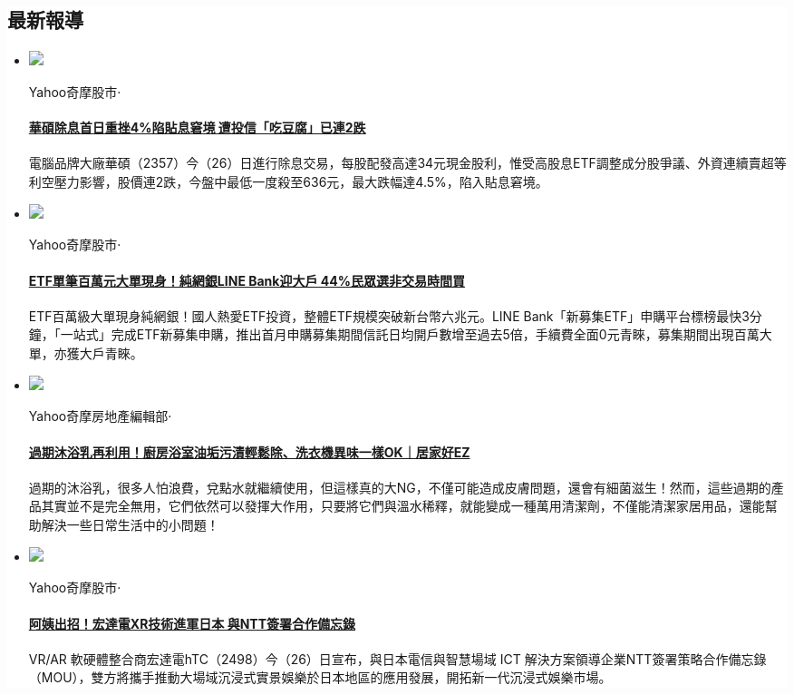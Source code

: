 ## 最新報導

* ![](https://s.yimg.com/cv/apiv2/default/20190501/placeholder.gif)

  Yahoo奇摩股市·

  #### [華碩除息首日重挫4%陷貼息窘境 遭投信「吃豆腐」已連2跌](https://tw.stock.yahoo.com/news/%E8%8F%AF%E7%A2%A9%E9%99%A4%E6%81%AF%E9%A6%96%E6%97%A5%E9%87%8D%E6%8C%AB4%E9%99%B7%E8%B2%BC%E6%81%AF%E7%AA%98%E5%A2%83-%E9%81%AD%E6%8A%95%E4%BF%A1%E3%80%8C%E5%90%83%E8%B1%86%E8%85%90%E3%80%8D%E5%B7%B2%E9%80%A32%E8%B7%8C-023747215.html)

  電腦品牌大廠華碩（2357）今（26）日進行除息交易，每股配發高達34元現金股利，惟受高股息ETF調整成分股爭議、外資連續賣超等利空壓力影響，股價連2跌，今盤中最低一度殺至636元，最大跌幅達4.5%，陷入貼息窘境。
* ![](https://s.yimg.com/cv/apiv2/default/20190501/placeholder.gif)

  Yahoo奇摩股市·

  #### [ETF單筆百萬元大單現身！純網銀LINE Bank迎大戶 44%民眾選非交易時間買](https://tw.stock.yahoo.com/news/etf%E5%96%AE%E7%AD%86%E7%99%BE%E8%90%AC%E5%85%83%E5%A4%A7%E5%96%AE%E7%8F%BE%E8%BA%AB%EF%BC%81%E7%B4%94%E7%B6%B2%E9%8A%80line-bank%E8%BF%8E%E5%A4%A7%E6%88%B6-44%E6%B0%91%E7%9C%BE%E9%81%B8%E9%9D%9E%E4%BA%A4%E6%98%93%E6%99%82%E9%96%93%E8%B2%B7-025017471.html)

  ETF百萬級大單現身純網銀！國人熱愛ETF投資，整體ETF規模突破新台幣六兆元。LINE Bank「新募集ETF」申購平台標榜最快3分鐘，「一站式」完成ETF新募集申購，推出首月申購募集期間信託日均開戶數增至過去5倍，手續費全面0元青睞，募集期間出現百萬大單，亦獲大戶青睞。
* ![](https://s.yimg.com/cv/apiv2/default/20190501/placeholder.gif)

  Yahoo奇摩房地產編輯部·

  #### [過期沐浴乳再利用！廚房浴室油垢污漬輕鬆除、洗衣機異味一樣OK｜居家好EZ](https://tw.stock.yahoo.com/news/%E9%81%8E%E6%9C%9F%E6%B2%90%E6%B5%B4%E4%B9%B3%E5%86%8D%E5%88%A9%E7%94%A8%EF%BC%81%E5%BB%9A%E6%88%BF%E6%B5%B4%E5%AE%A4%E6%B2%B9%E5%9E%A2%E6%B1%A1%E6%BC%AC%E8%BC%95%E9%AC%86%E9%99%A4%E3%80%81%E6%B4%97%E8%A1%A3%E6%A9%9F%E7%95%B0%E5%91%B3%E4%B8%80%E6%A8%A3ok%EF%BD%9C%E5%B1%85%E5%AE%B6%E5%A5%BDez-023744981.html)

  過期的沐浴乳，很多人怕浪費，兌點水就繼續使用，但這樣真的大NG，不僅可能造成皮膚問題，還會有細菌滋生！然而，這些過期的產品其實並不是完全無用，它們依然可以發揮大作用，只要將它們與溫水稀釋，就能變成一種萬用清潔劑，不僅能清潔家居用品，還能幫助解決一些日常生活中的小問題！
* ![](https://s.yimg.com/cv/apiv2/default/20190501/placeholder.gif)

  Yahoo奇摩股市·

  #### [阿姨出招！宏達電XR技術進軍日本 與NTT簽署合作備忘錄](https://tw.stock.yahoo.com/news/%E9%98%BF%E5%A7%A8%E5%87%BA%E6%8B%9B%EF%BC%81%E5%AE%8F%E9%81%94%E9%9B%BBxr%E6%8A%80%E8%A1%93%E9%80%B2%E8%BB%8D%E6%97%A5%E6%9C%AC-%E8%88%87ntt%E7%B0%BD%E7%BD%B2%E5%90%88%E4%BD%9C%E5%82%99%E5%BF%98%E9%8C%84-021414202.html)

  VR/AR 軟硬體整合商宏達電hTC（2498）今（26）日宣布，與日本電信與智慧場域 ICT 解決方案領導企業NTT簽署策略合作備忘錄（MOU），雙方將攜手推動大場域沉浸式實景娛樂於日本地區的應用發展，開拓新一代沉浸式娛樂市場。
